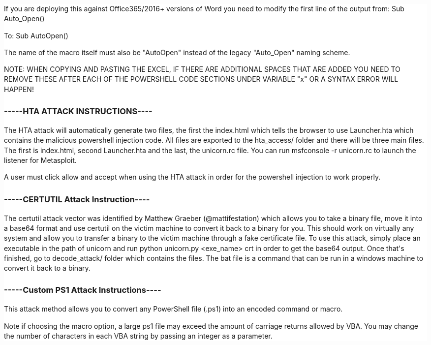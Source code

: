 If you are deploying this against Office365/2016+ versions of Word you need to modify the first line of 
the output from: Sub Auto_Open()
 
To: Sub AutoOpen()
 
The name of the macro itself must also be "AutoOpen" instead of the legacy "Auto_Open" naming scheme.

NOTE: WHEN COPYING AND PASTING THE EXCEL, IF THERE ARE ADDITIONAL SPACES THAT ARE ADDED YOU NEED TO
REMOVE THESE AFTER EACH OF THE POWERSHELL CODE SECTIONS UNDER VARIABLE "x" OR A SYNTAX ERROR WILL
HAPPEN!

###                -----HTA ATTACK INSTRUCTIONS----

The HTA attack will automatically generate two files, the first the index.html which tells the browser to
use Launcher.hta which contains the malicious powershell injection code. All files are exported to the
hta_access/ folder and there will be three main files. The first is index.html, second Launcher.hta and the
last, the unicorn.rc file. You can run msfconsole -r unicorn.rc to launch the listener for  Metasploit.

A user must click allow and accept when using the HTA attack in order for the powershell injection to work
properly.

###                -----CERTUTIL Attack Instruction----

The certutil attack vector was identified by Matthew Graeber (@mattifestation) which allows you to take
a binary file, move it into a base64 format and use certutil on the victim machine to convert it back to
a binary for you. This should work on virtually any system and allow you to transfer a binary to the victim
machine through a fake certificate file. To use this attack, simply place an executable in the path of
unicorn and run python unicorn.py <exe_name> crt in order to get the base64 output. Once that's finished,
go to decode_attack/ folder which contains the files. The bat file is a command that can be run in a
windows machine to convert it back to a binary.


###                -----Custom PS1 Attack Instructions----

This attack method allows you to convert any PowerShell file (.ps1) into an encoded command or macro.

Note if choosing the macro option, a large ps1 file may exceed the amount of carriage returns allowed by
VBA. You may change the number of characters in each VBA string by passing an integer as a parameter.
